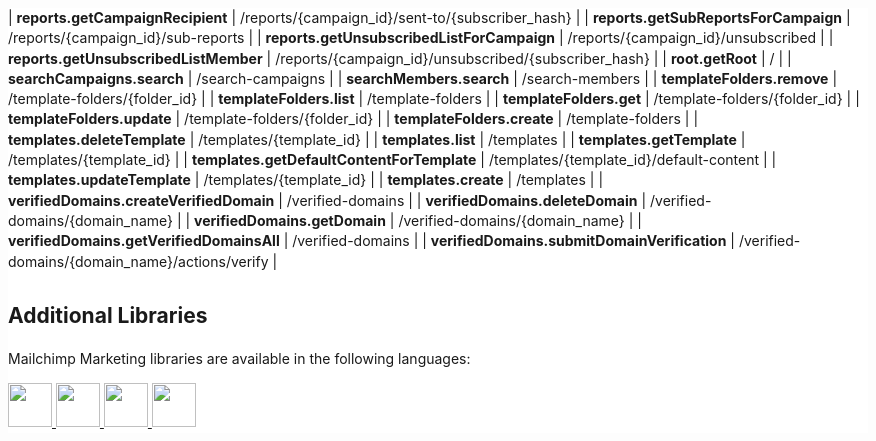 | **reports.getCampaignRecipient** | /reports/{campaign_id}/sent-to/{subscriber_hash} |
| **reports.getSubReportsForCampaign** | /reports/{campaign_id}/sub-reports |
| **reports.getUnsubscribedListForCampaign** | /reports/{campaign_id}/unsubscribed |
| **reports.getUnsubscribedListMember** | /reports/{campaign_id}/unsubscribed/{subscriber_hash} |
| **root.getRoot** | / |
| **searchCampaigns.search** | /search-campaigns |
| **searchMembers.search** | /search-members |
| **templateFolders.remove** | /template-folders/{folder_id} |
| **templateFolders.list** | /template-folders |
| **templateFolders.get** | /template-folders/{folder_id} |
| **templateFolders.update** | /template-folders/{folder_id} |
| **templateFolders.create** | /template-folders |
| **templates.deleteTemplate** | /templates/{template_id} |
| **templates.list** | /templates |
| **templates.getTemplate** | /templates/{template_id} |
| **templates.getDefaultContentForTemplate** | /templates/{template_id}/default-content |
| **templates.updateTemplate** | /templates/{template_id} |
| **templates.create** | /templates |
| **verifiedDomains.createVerifiedDomain** | /verified-domains |
| **verifiedDomains.deleteDomain** | /verified-domains/{domain_name} |
| **verifiedDomains.getDomain** | /verified-domains/{domain_name} |
| **verifiedDomains.getVerifiedDomainsAll** | /verified-domains |
| **verifiedDomains.submitDomainVerification** | /verified-domains/{domain_name}/actions/verify |


## Additional Libraries

Mailchimp Marketing libraries are available in the following languages:

<div>
  <a href="https://github.com/mailchimp/mailchimp-marketing-node">
  <img src="https://github.com/mailchimp/mailchimp-client-lib-codegen/blob/main/resources/images/lang_node.png?raw=true" width="44" height="44">
  </a>
  <a href="https://github.com/mailchimp/mailchimp-marketing-php">
  <img src="https://github.com/mailchimp/mailchimp-client-lib-codegen/blob/main/resources/images/lang_php.png?raw=true" width="44" height="44">
  </a>
  <a href="https://github.com/mailchimp/mailchimp-marketing-ruby">
  <img src="https://github.com/mailchimp/mailchimp-client-lib-codegen/blob/main/resources/images/lang_ruby.png?raw=true" width="44" height="44">
  </a>
  <a href="https://github.com/mailchimp/mailchimp-marketing-python">
  <img src="https://github.com/mailchimp/mailchimp-client-lib-codegen/blob/main/resources/images/lang_python.png?raw=true" width="44" height="44">
  </a>
</div>
